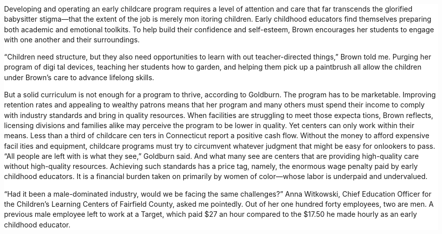
Developing and operating an early 
childcare program requires a level of 
attention and care that far transcends 
the glorified babysitter stigma—that 
the extent of the job is merely mon­
itoring children. Early childhood 
educators find themselves preparing 
both academic and emotional toolkits. 
To help build their confidence and 
self-esteem, Brown encourages her 
students to engage with one another 
and their surroundings. 


“Children need structure, but they 
also need opportunities to learn with­
out teacher-directed things,” Brown 
told me. Purging her program of digi­
tal devices, teaching her students how 
to garden, and helping them pick up a 
paintbrush all allow the children under 
Brown’s care to advance lifelong skills.


But a solid curriculum is not 
enough for a program to thrive, 
according to Goldburn. The program 
has to be marketable. Improving 
retention rates and appealing to wealthy patrons 
means that her program and many others must 
spend their income to comply with industry 
standards and bring in quality resources. When 
facilities are struggling to meet those expecta­
tions, Brown reflects, licensing divisions and 
families alike may perceive the program to be 
lower in quality. Yet centers can only work within 
their means. Less than a third of childcare cen­
ters in Connecticut report a positive cash flow. 
Without the money to afford expensive facil­
ities and equipment, childcare programs must try 
to circumvent whatever judgment that might be 
easy for onlookers to pass. “All people are left with 
is what they see,” Goldburn said. And what many 
see are centers that are providing high-quality care 
without high-quality resources. Achieving such 
standards has a price tag, namely, the enormous 
wage penalty paid by early childhood educators. It is 
a financial burden taken on primarily by women of 
color—whose labor is underpaid and undervalued. 


“Had it been a male-dominated 
industry, would we be facing the same 
challenges?” Anna Witkowski, Chief 
Education Officer for the Children’s 
Learning Centers of Fairfield County, 
asked me pointedly. Out of her one 
hundred forty employees, two are 
men. A previous male employee left 
to work at a Target, which paid $27 an 
hour compared to the $17.50 he made 
hourly as an early childhood educator. 
